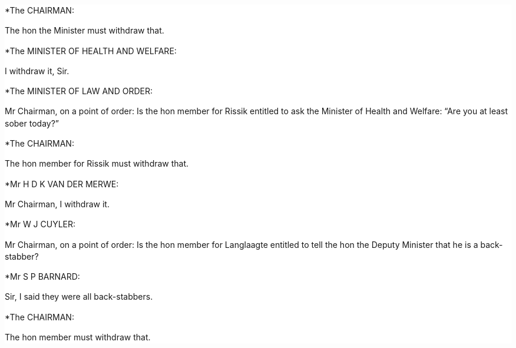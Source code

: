 <speech by="#chairman">

<from>*The <person refersTo="hansard_za">CHAIRMAN</person>:</from>

<p>The hon the Minister must withdraw that.</p>

</speech>

<speech by="#minister_of_health_and_welfare">

<from>*The <person refersTo="hansard_za">MINISTER OF HEALTH AND WELFARE</person>:</from>

<p>I withdraw it, Sir.</p>

</speech>

<speech by="#minister_of_law_and_order">

<from>*The <person refersTo="hansard_za">MINISTER OF LAW AND ORDER</person>:</from>

<p>Mr Chairman, on a point of order: Is the hon member for Rissik entitled to ask the Minister of Health and Welfare: &#x201C;Are you at least sober today&#x003F;&#x201D;</p>

</speech>

<speech by="#chairman">

<from>*The <person refersTo="hansard_za">CHAIRMAN</person>:</from>

<p>The hon member for Rissik must withdraw that.</p>

</speech>

<speech by="#van_der_merwe">

<from>*Mr <person refersTo="hansard_za">H D K VAN DER MERWE</person>:</from>

<p>Mr Chairman, I withdraw it.</p>

</speech>

<speech by="#cuyler">

<from>*Mr <person refersTo="hansard_za">W J CUYLER</person>:</from>

<p>Mr Chairman, on a point of order: Is the hon member for Langlaagte entitled to tell the hon the Deputy Minister that he is a back-stabber&#x003F;</p>

</speech>

<speech by="#barnard">

<from>*Mr <person refersTo="hansard_za">S P BARNARD</person>:</from>

<p>Sir, I said they were all back-stabbers.</p>

</speech>

<speech by="#chairman">

<from>*The <person refersTo="hansard_za">CHAIRMAN</person>:</from>

<p>The hon member must withdraw that.</p>

</speech>
